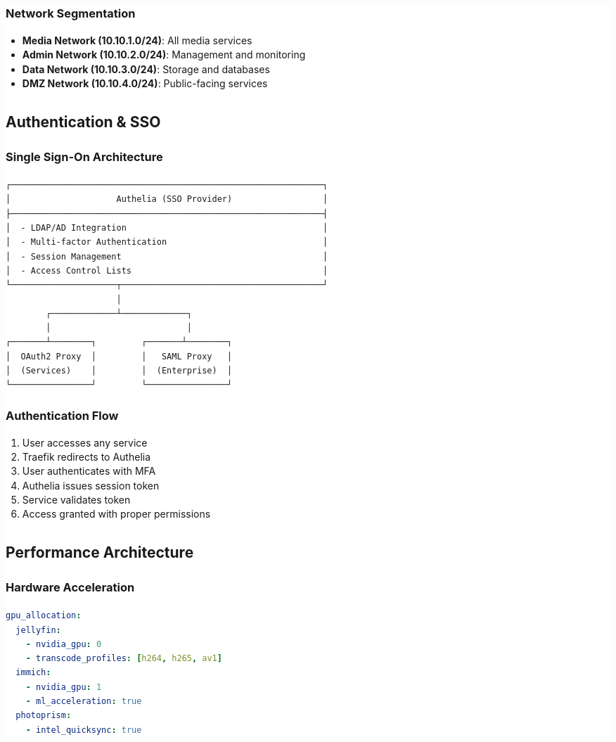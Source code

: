 ### Network Segmentation
- **Media Network (10.10.1.0/24)**: All media services
- **Admin Network (10.10.2.0/24)**: Management and monitoring
- **Data Network (10.10.3.0/24)**: Storage and databases
- **DMZ Network (10.10.4.0/24)**: Public-facing services

## Authentication & SSO

### Single Sign-On Architecture
```
┌──────────────────────────────────────────────────────────────┐
│                     Authelia (SSO Provider)                  │
├──────────────────────────────────────────────────────────────┤
│  - LDAP/AD Integration                                       │
│  - Multi-factor Authentication                               │
│  - Session Management                                        │
│  - Access Control Lists                                      │
└─────────────────────┬────────────────────────────────────────┘
                      │
        ┌─────────────┴─────────────┐
        │                           │
┌───────┴────────┐         ┌───────┴────────┐
│  OAuth2 Proxy  │         │   SAML Proxy   │
│  (Services)    │         │  (Enterprise)  │
└────────────────┘         └────────────────┘
```

### Authentication Flow
1. User accesses any service
2. Traefik redirects to Authelia
3. User authenticates with MFA
4. Authelia issues session token
5. Service validates token
6. Access granted with proper permissions

## Performance Architecture

### Hardware Acceleration
```yaml
gpu_allocation:
  jellyfin:
    - nvidia_gpu: 0
    - transcode_profiles: [h264, h265, av1]
  immich:
    - nvidia_gpu: 1
    - ml_acceleration: true
  photoprism:
    - intel_quicksync: true
```
